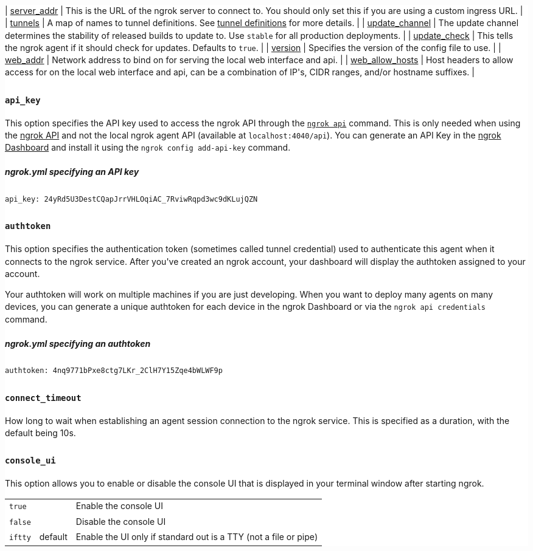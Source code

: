 | [server_addr](#server_addr)                 | This is the URL of the ngrok server to connect to. You should only set this if you are using a custom ingress URL.                                                                                 |
| [tunnels](#tunnels)                         | A map of names to tunnel definitions. See [tunnel definitions](#tunnel-definitions) for more details.                                                                                              |
| [update_channel](#update_channel)           | The update channel determines the stability of released builds to update to. Use `stable` for all production deployments.                                                                          |
| [update_check](#update_check)               | This tells the ngrok agent if it should check for updates. Defaults to `true`.                                                                                                                     |
| [version](#version)                         | Specifies the version of the config file to use.                                                                                                                                                   |
| [web_addr](#web_addr)                       | Network address to bind on for serving the local web interface and api.                                                                                                                            |
| [web_allow_hosts](#web_allow_hosts)         | Host headers to allow access for on the local web interface and api, can be a combination of IP's, CIDR ranges, and/or hostname suffixes.                                                          |

### `api_key`

This option specifies the API key used to access the ngrok API through the [`ngrok api`](/secure-tunnels/ngrok-agent/reference/ngrok#ngrok-api) command. This is only needed when using the [ngrok API](/api) and not the local ngrok agent API (available at `localhost:4040/api`). You can generate an API Key in the [ngrok Dashboard](https://dashboard.ngrok.com/api) and install it using the `ngrok config add-api-key` command.

##### ngrok.yml specifying an API key

    api_key: 24yRd5U3DestCQapJrrVHLOqiAC_7RviwRqpd3wc9dKLujQZN

### `authtoken`

This option specifies the authentication token (sometimes called tunnel credential) used to authenticate this agent when it connects to the ngrok service. After you've created an ngrok account, your dashboard will display the authtoken assigned to your account.

Your authtoken will work on multiple machines if you are just developing. When you want to deploy many agents on many devices, you can generate a unique authtoken for each device in the ngrok Dashboard or via the `ngrok api credentials` command.

##### ngrok.yml specifying an authtoken

    authtoken: 4nq9771bPxe8ctg7LKr_2ClH7Y15Zqe4bWLWF9p

### `connect_timeout`

How long to wait when establishing an agent session connection to the ngrok service. This is specified as a duration, with the default being 10s.

### `console_ui`

This option allows you to enable or disable the console UI that is displayed in your terminal window after starting ngrok.

|         |         |                                                                  |
| ------- | ------- | ---------------------------------------------------------------- |
| `true`  |         | Enable the console UI                                            |
| `false` |         | Disable the console UI                                           |
| `iftty` | default | Enable the UI only if standard out is a TTY (not a file or pipe) |
